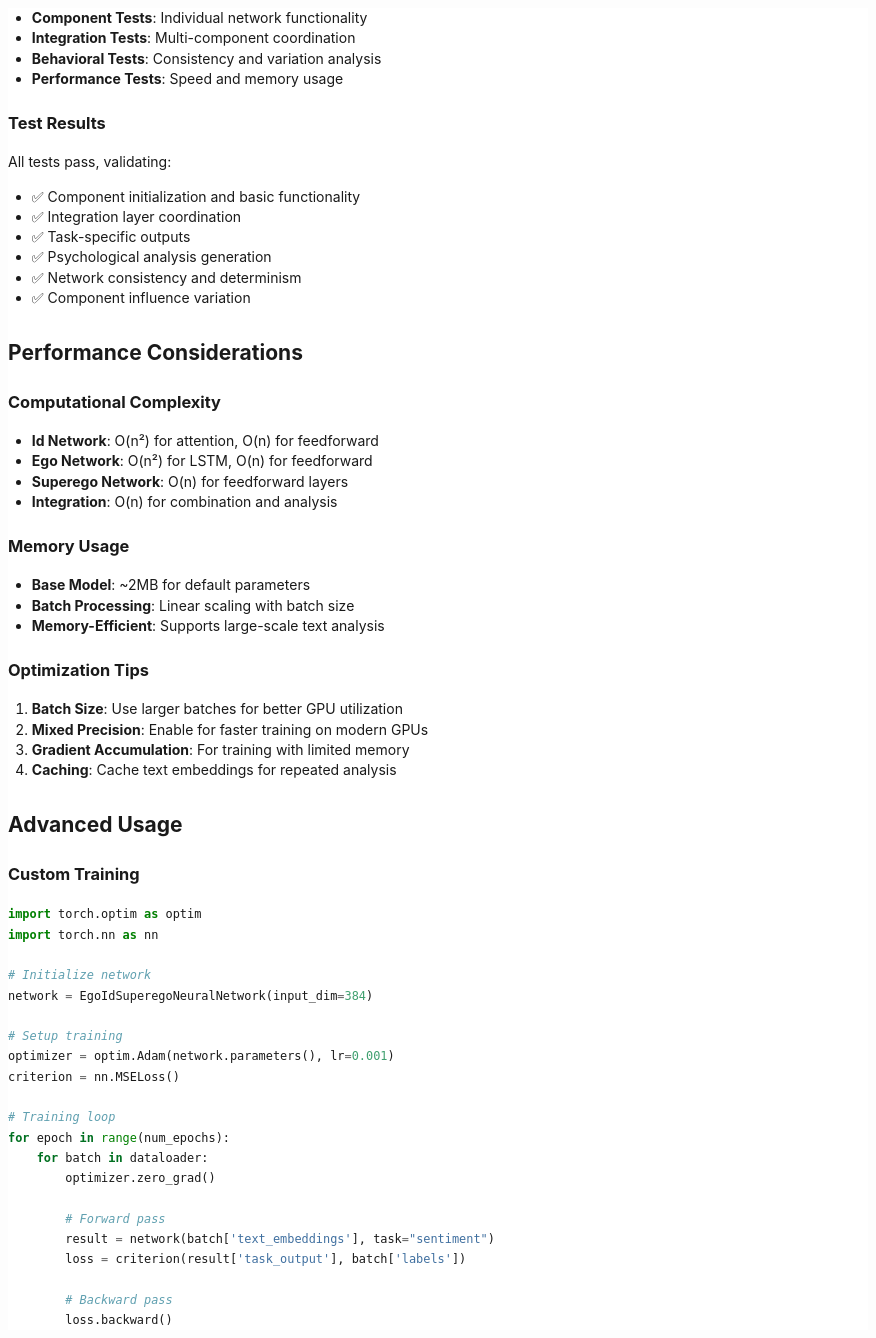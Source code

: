 - **Component Tests**: Individual network functionality
- **Integration Tests**: Multi-component coordination
- **Behavioral Tests**: Consistency and variation analysis
- **Performance Tests**: Speed and memory usage

### Test Results

All tests pass, validating:

- ✅ Component initialization and basic functionality
- ✅ Integration layer coordination
- ✅ Task-specific outputs
- ✅ Psychological analysis generation
- ✅ Network consistency and determinism
- ✅ Component influence variation

## Performance Considerations

### Computational Complexity

- **Id Network**: O(n²) for attention, O(n) for feedforward
- **Ego Network**: O(n²) for LSTM, O(n) for feedforward  
- **Superego Network**: O(n) for feedforward layers
- **Integration**: O(n) for combination and analysis

### Memory Usage

- **Base Model**: ~2MB for default parameters
- **Batch Processing**: Linear scaling with batch size
- **Memory-Efficient**: Supports large-scale text analysis

### Optimization Tips

1. **Batch Size**: Use larger batches for better GPU utilization
2. **Mixed Precision**: Enable for faster training on modern GPUs
3. **Gradient Accumulation**: For training with limited memory
4. **Caching**: Cache text embeddings for repeated analysis

## Advanced Usage

### Custom Training

```python
import torch.optim as optim
import torch.nn as nn

# Initialize network
network = EgoIdSuperegoNeuralNetwork(input_dim=384)

# Setup training
optimizer = optim.Adam(network.parameters(), lr=0.001)
criterion = nn.MSELoss()

# Training loop
for epoch in range(num_epochs):
    for batch in dataloader:
        optimizer.zero_grad()
        
        # Forward pass
        result = network(batch['text_embeddings'], task="sentiment")
        loss = criterion(result['task_output'], batch['labels'])
        
        # Backward pass
        loss.backward()
```